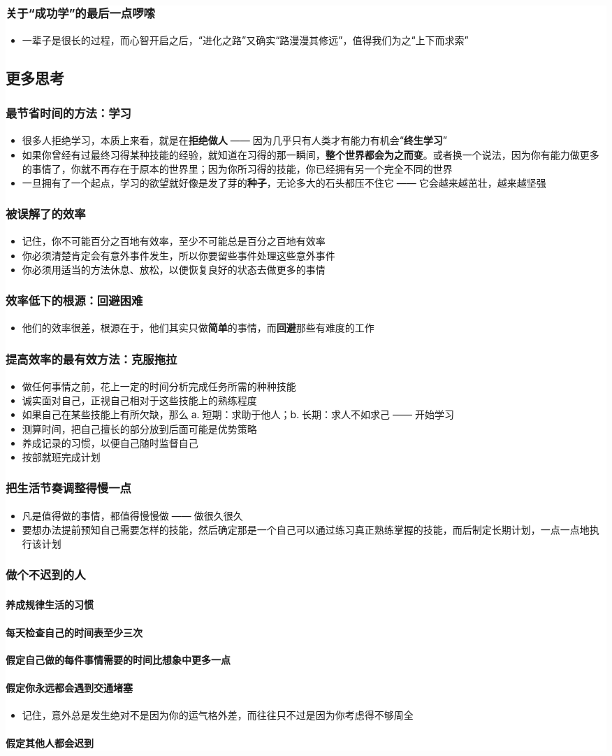 ### 关于“成功学”的最后一点啰嗦

* 一辈子是很长的过程，而心智开启之后，“进化之路”又确实“路漫漫其修远”，值得我们为之“上下而求索”


更多思考
------

### 最节省时间的方法：学习

* 很多人拒绝学习，本质上来看，就是在**拒绝做人** —— 因为几乎只有人类才有能力有机会“**终生学习**”
* 如果你曾经有过最终习得某种技能的经验，就知道在习得的那一瞬间，**整个世界都会为之而变**。或者换一个说法，因为你有能力做更多的事情了，你就不再存在于原本的世界里；因为你所习得的技能，你已经拥有另一个完全不同的世界
* 一旦拥有了一个起点，学习的欲望就好像是发了芽的**种子**，无论多大的石头都压不住它 —— 它会越来越茁壮，越来越坚强

### 被误解了的效率

* 记住，你不可能百分之百地有效率，至少不可能总是百分之百地有效率
* 你必须清楚肯定会有意外事件发生，所以你要留些事件处理这些意外事件
* 你必须用适当的方法休息、放松，以便恢复良好的状态去做更多的事情

### 效率低下的根源：回避困难

* 他们的效率很差，根源在于，他们其实只做**简单**的事情，而**回避**那些有难度的工作

### 提高效率的最有效方法：克服拖拉

* 做任何事情之前，花上一定的时间分析完成任务所需的种种技能
* 诚实面对自己，正视自己相对于这些技能上的熟练程度
* 如果自己在某些技能上有所欠缺，那么 a. 短期：求助于他人；b. 长期：求人不如求己 —— 开始学习
* 测算时间，把自己擅长的部分放到后面可能是优势策略
* 养成记录的习惯，以便自己随时监督自己
* 按部就班完成计划

### 把生活节奏调整得慢一点

* 凡是值得做的事情，都值得慢慢做 —— 做很久很久
* 要想办法提前预知自己需要怎样的技能，然后确定那是一个自己可以通过练习真正熟练掌握的技能，而后制定长期计划，一点一点地执行该计划

### 做个不迟到的人

#### 养成规律生活的习惯

#### 每天检查自己的时间表至少三次

#### 假定自己做的每件事情需要的时间比想象中更多一点

#### 假定你永远都会遇到交通堵塞

* 记住，意外总是发生绝对不是因为你的运气格外差，而往往只不过是因为你考虑得不够周全

#### 假定其他人都会迟到

